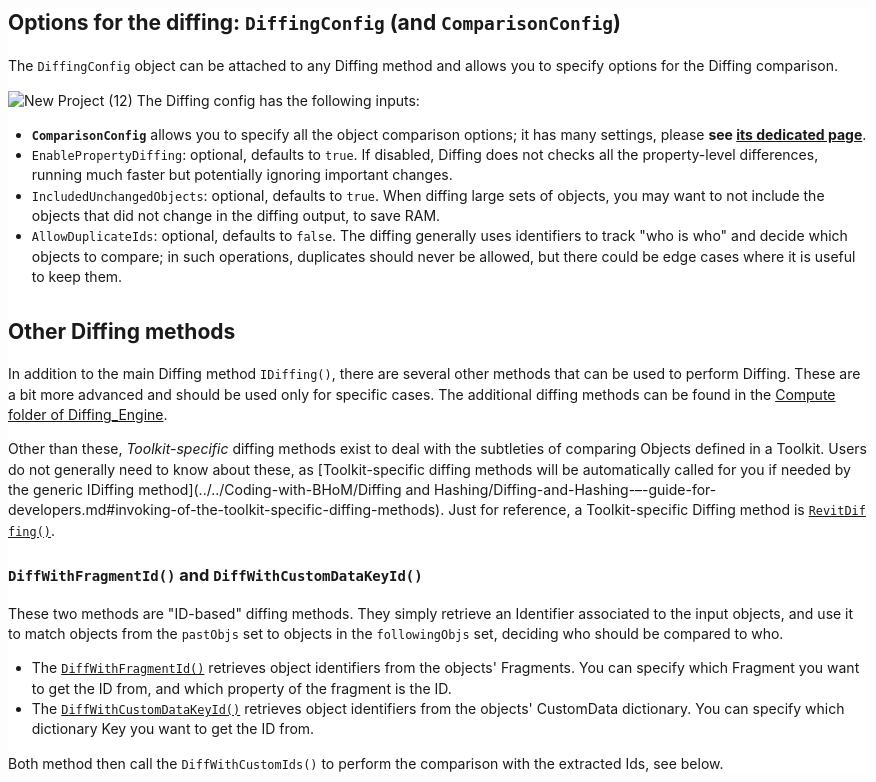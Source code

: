 
## Options for the diffing: `DiffingConfig` (and `ComparisonConfig`)

The `DiffingConfig` object can be attached to any Diffing method and allows you to specify options for the Diffing comparison. 

![New Project (12)](https://user-images.githubusercontent.com/6352844/146351680-1617c046-9507-47d6-a202-7bd213c43ffa.png)
The Diffing config has the following inputs:

- **`ComparisonConfig`** allows you to specify all the object comparison options; it has many settings, please **see [its dedicated page](Configuring-objects-comparison-(ComparisonConfig).md)**.
- `EnablePropertyDiffing`: optional, defaults to `true`. If disabled, Diffing does not checks all the property-level differences, running much faster but potentially ignoring important changes.
- `IncludedUnchangedObjects`: optional, defaults to `true`. When diffing large sets of objects, you may want to not include the objects that did not change in the diffing output, to save RAM.
- `AllowDuplicateIds`: optional, defaults to `false`. The diffing generally uses identifiers to track "who is who" and decide which objects to compare; in such operations, duplicates should never be allowed, but there could be edge cases where it is useful to keep them.


## Other Diffing methods

In addition to the main Diffing method `IDiffing()`, there are several other methods that can be used to perform Diffing. These are a bit more advanced and should be used only for specific cases. The additional diffing methods can be found in the [Compute folder of Diffing_Engine](https://github.com/BHoM/BHoM_Engine/tree/main/Diffing_Engine/Compute). 

Other than these, _Toolkit-specific_ diffing methods exist to deal with the subtleties of comparing Objects defined in a Toolkit. Users do not generally need to know about these, as [Toolkit-specific diffing methods will be automatically called for you if needed by the generic IDiffing method](../../Coding-with-BHoM/Diffing and Hashing/Diffing-and-Hashing-–-guide-for-developers.md#invoking-of-the-toolkit-specific-diffing-methods). Just for reference, a Toolkit-specific Diffing method is [`RevitDiffing()`](https://github.com/BHoM/Revit_Toolkit/blob/main/Revit_Engine/Compute/RevitDiffing.cs).



### `DiffWithFragmentId()` and `DiffWithCustomDataKeyId()`

These two methods are "ID-based" diffing methods. They simply retrieve an Identifier associated to the input objects, and use it to match objects from the `pastObjs` set to objects in the `followingObjs` set, deciding who should be compared to who.

- The [`DiffWithFragmentId()`](https://github.com/BHoM/BHoM_Engine/blob/82c1276ecb10d3d773a6a8e28643787f742e6a43/Diffing_Engine/Compute/DiffWithFragmentId.cs#L52) retrieves object identifiers from the objects' Fragments. You can specify which Fragment you want to get the ID from, and which property of the fragment is the ID. 
- The [`DiffWithCustomDataKeyId()`](https://github.com/BHoM/BHoM_Engine/blob/82c1276ecb10d3d773a6a8e28643787f742e6a43/Diffing_Engine/Compute/DiffWithCustomDataKeyId.cs#L53) retrieves object identifiers from the objects' CustomData dictionary. You can specify which dictionary Key you want to get the ID from.

Both method then call the `DiffWithCustomIds()` to perform the comparison with the extracted Ids, see below.
